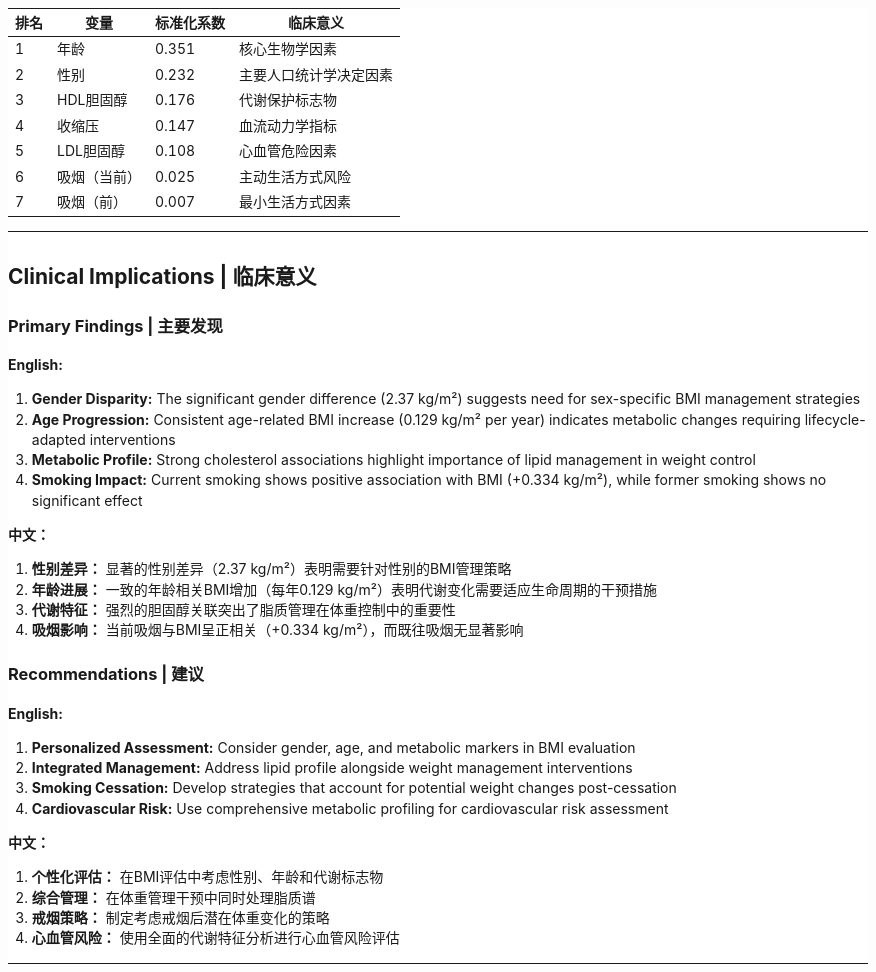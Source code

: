 | 排名 | 变量 | 标准化系数 | 临床意义 |
|------|------|------------|----------|
| 1 | 年龄 | 0.351 | 核心生物学因素 |
| 2 | 性别 | 0.232 | 主要人口统计学决定因素 |
| 3 | HDL胆固醇 | 0.176 | 代谢保护标志物 |
| 4 | 收缩压 | 0.147 | 血流动力学指标 |
| 5 | LDL胆固醇 | 0.108 | 心血管危险因素 |
| 6 | 吸烟（当前） | 0.025 | 主动生活方式风险 |
| 7 | 吸烟（前） | 0.007 | 最小生活方式因素 |

---

## Clinical Implications | 临床意义

### Primary Findings | 主要发现

**English:**
1. **Gender Disparity:** The significant gender difference (2.37 kg/m²) suggests need for sex-specific BMI management strategies
2. **Age Progression:** Consistent age-related BMI increase (0.129 kg/m² per year) indicates metabolic changes requiring lifecycle-adapted interventions
3. **Metabolic Profile:** Strong cholesterol associations highlight importance of lipid management in weight control
4. **Smoking Impact:** Current smoking shows positive association with BMI (+0.334 kg/m²), while former smoking shows no significant effect

**中文：**
1. **性别差异：** 显著的性别差异（2.37 kg/m²）表明需要针对性别的BMI管理策略
2. **年龄进展：** 一致的年龄相关BMI增加（每年0.129 kg/m²）表明代谢变化需要适应生命周期的干预措施
3. **代谢特征：** 强烈的胆固醇关联突出了脂质管理在体重控制中的重要性
4. **吸烟影响：** 当前吸烟与BMI呈正相关（+0.334 kg/m²），而既往吸烟无显著影响

### Recommendations | 建议

**English:**
1. **Personalized Assessment:** Consider gender, age, and metabolic markers in BMI evaluation
2. **Integrated Management:** Address lipid profile alongside weight management interventions
3. **Smoking Cessation:** Develop strategies that account for potential weight changes post-cessation
4. **Cardiovascular Risk:** Use comprehensive metabolic profiling for cardiovascular risk assessment

**中文：**
1. **个性化评估：** 在BMI评估中考虑性别、年龄和代谢标志物
2. **综合管理：** 在体重管理干预中同时处理脂质谱
3. **戒烟策略：** 制定考虑戒烟后潜在体重变化的策略
4. **心血管风险：** 使用全面的代谢特征分析进行心血管风险评估

---